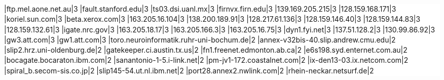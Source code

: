 |ftp.mel.aone.net.au|3
|fault.stanford.edu|3
|ts03.dsi.uanl.mx|3
|firnvx.firn.edu|3
|139.169.205.215|3
|128.159.168.171|3
|koriel.sun.com|3
|beta.xerox.com|3
|163.205.16.104|3
|138.200.189.91|3
|128.217.61.136|3
|128.159.146.40|3
|128.159.144.83|3
|128.159.132.61|3
|igate.nrc.gov|3
|163.205.18.17|3
|163.205.166.3|3
|163.205.16.75|3
|dyn1.fyi.net|3
|137.51.128.2|3
|130.99.86.92|3
|gw3.att.com|3
|gw1.att.com|3
|toro.neuroinformatik.ruhr-uni-bochum.de|2
|annex-v32bis-40.slip.andrew.cmu.edu|2
|slip2.hrz.uni-oldenburg.de|2
|gatekeeper.ci.austin.tx.us|2
|fn1.freenet.edmonton.ab.ca|2
|e6s198.syd.enternet.com.au|2
|bocagate.bocaraton.ibm.com|2
|sanantonio-1-5.i-link.net|2
|pm-jv1-172.coastalnet.com|2
|ix-den13-03.ix.netcom.com|2
|spiral_b.secom-sis.co.jp|2
|slip145-54.ut.nl.ibm.net|2
|port28.annex2.nwlink.com|2
|rhein-neckar.netsurf.de|2